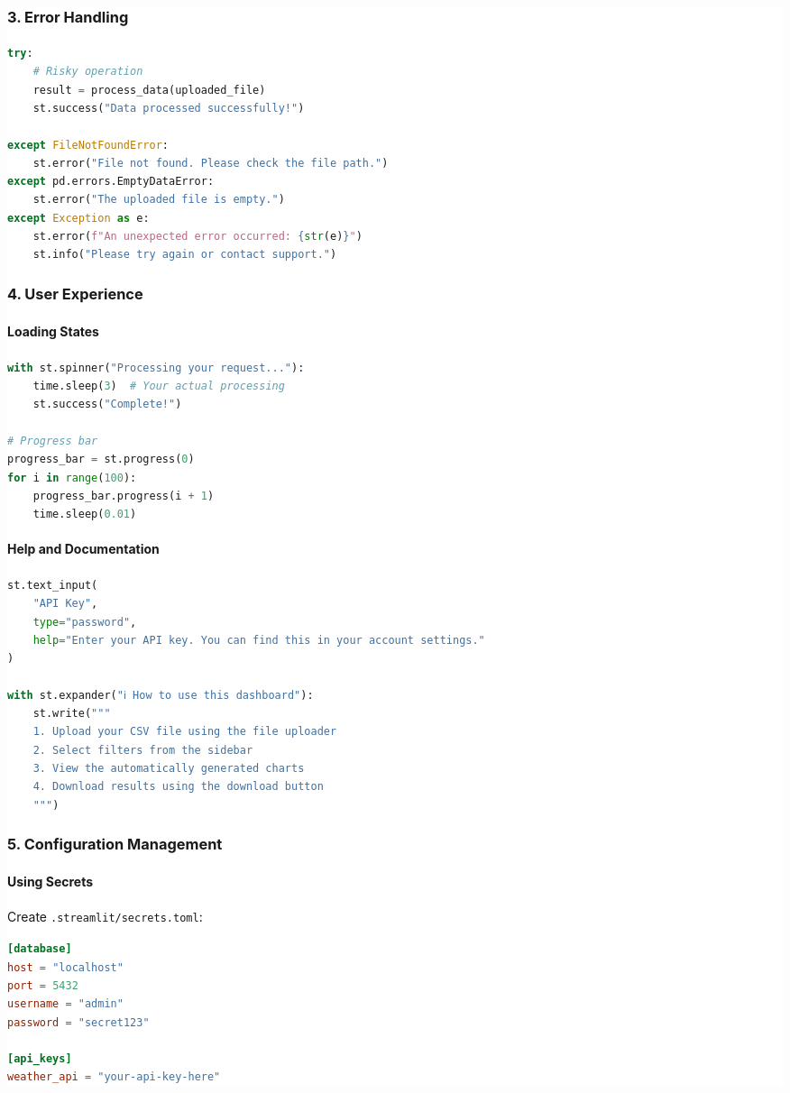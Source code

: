### 3. **Error Handling**

```python
try:
    # Risky operation
    result = process_data(uploaded_file)
    st.success("Data processed successfully!")
    
except FileNotFoundError:
    st.error("File not found. Please check the file path.")
except pd.errors.EmptyDataError:
    st.error("The uploaded file is empty.")
except Exception as e:
    st.error(f"An unexpected error occurred: {str(e)}")
    st.info("Please try again or contact support.")
```

### 4. **User Experience**

#### Loading States
```python
with st.spinner("Processing your request..."):
    time.sleep(3)  # Your actual processing
    st.success("Complete!")

# Progress bar
progress_bar = st.progress(0)
for i in range(100):
    progress_bar.progress(i + 1)
    time.sleep(0.01)
```

#### Help and Documentation
```python
st.text_input(
    "API Key",
    type="password",
    help="Enter your API key. You can find this in your account settings."
)

with st.expander("ℹ️ How to use this dashboard"):
    st.write("""
    1. Upload your CSV file using the file uploader
    2. Select filters from the sidebar
    3. View the automatically generated charts
    4. Download results using the download button
    """)
```

### 5. **Configuration Management**

#### Using Secrets
Create `.streamlit/secrets.toml`:
```toml
[database]
host = "localhost"
port = 5432
username = "admin"
password = "secret123"

[api_keys]
weather_api = "your-api-key-here"
```
